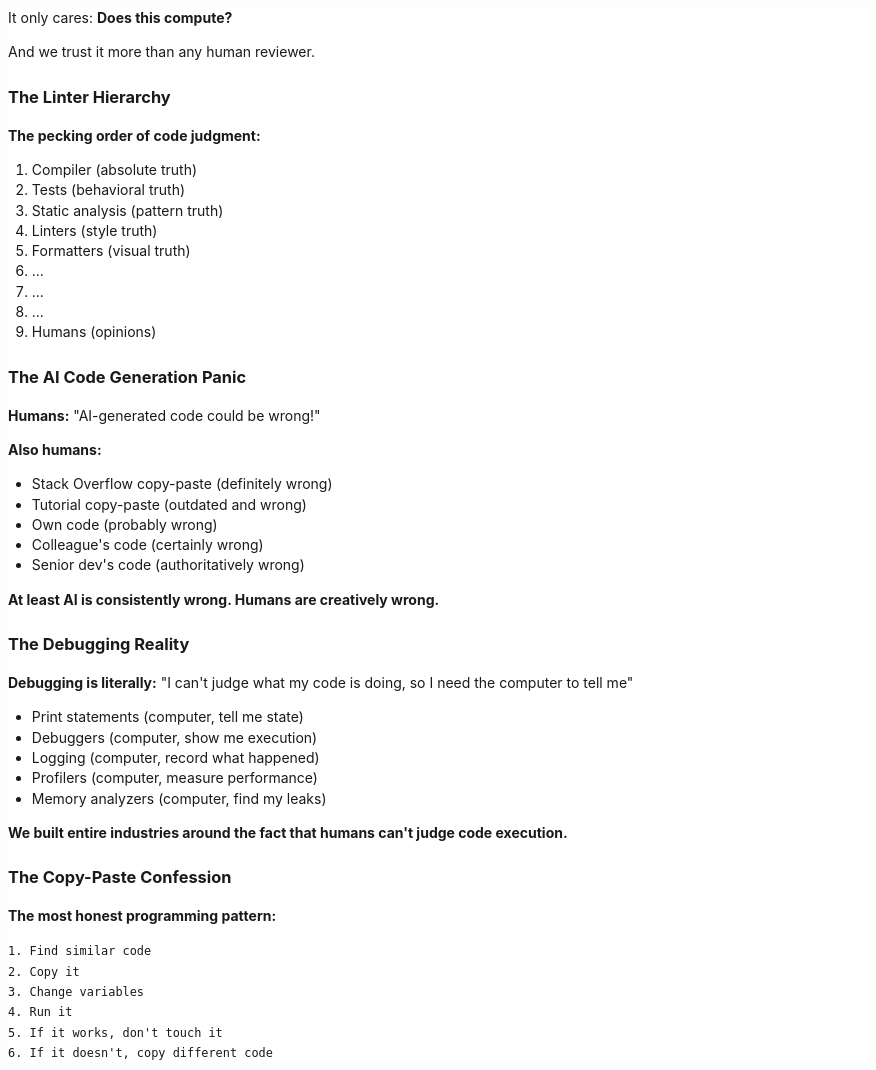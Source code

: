 It only cares: **Does this compute?**

And we trust it more than any human reviewer.

### The Linter Hierarchy

**The pecking order of code judgment:**
1. Compiler (absolute truth)
2. Tests (behavioral truth)
3. Static analysis (pattern truth)
4. Linters (style truth)
5. Formatters (visual truth)
6. ...
7. ...
8. ...
99. Humans (opinions)

### The AI Code Generation Panic

**Humans:** "AI-generated code could be wrong!"

**Also humans:** 
- Stack Overflow copy-paste (definitely wrong)
- Tutorial copy-paste (outdated and wrong)
- Own code (probably wrong)
- Colleague's code (certainly wrong)
- Senior dev's code (authoritatively wrong)

**At least AI is consistently wrong. Humans are creatively wrong.**

### The Debugging Reality

**Debugging is literally:**
"I can't judge what my code is doing, so I need the computer to tell me"

- Print statements (computer, tell me state)
- Debuggers (computer, show me execution)
- Logging (computer, record what happened)
- Profilers (computer, measure performance)
- Memory analyzers (computer, find my leaks)

**We built entire industries around the fact that humans can't judge code execution.**

### The Copy-Paste Confession

**The most honest programming pattern:**
```
1. Find similar code
2. Copy it
3. Change variables
4. Run it
5. If it works, don't touch it
6. If it doesn't, copy different code
```
